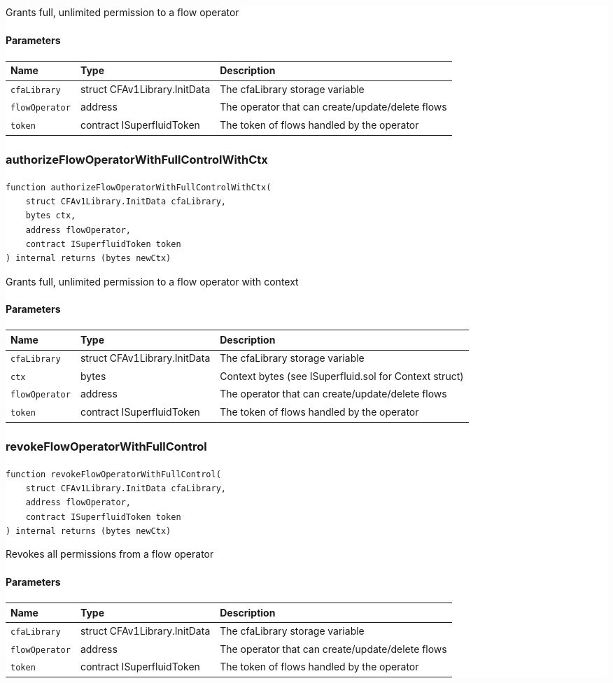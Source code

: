 Grants full, unlimited permission to a flow operator

#### Parameters

| Name | Type | Description |
| :--- | :--- | :---------- |
| `cfaLibrary` | struct CFAv1Library.InitData | The cfaLibrary storage variable |
| `flowOperator` | address | The operator that can create/update/delete flows |
| `token` | contract ISuperfluidToken | The token of flows handled by the operator |

### authorizeFlowOperatorWithFullControlWithCtx

```solidity
function authorizeFlowOperatorWithFullControlWithCtx(
    struct CFAv1Library.InitData cfaLibrary,
    bytes ctx,
    address flowOperator,
    contract ISuperfluidToken token
) internal returns (bytes newCtx)
```

Grants full, unlimited permission to a flow operator with context

#### Parameters

| Name | Type | Description |
| :--- | :--- | :---------- |
| `cfaLibrary` | struct CFAv1Library.InitData | The cfaLibrary storage variable |
| `ctx` | bytes | Context bytes (see ISuperfluid.sol for Context struct) |
| `flowOperator` | address | The operator that can create/update/delete flows |
| `token` | contract ISuperfluidToken | The token of flows handled by the operator |

### revokeFlowOperatorWithFullControl

```solidity
function revokeFlowOperatorWithFullControl(
    struct CFAv1Library.InitData cfaLibrary,
    address flowOperator,
    contract ISuperfluidToken token
) internal returns (bytes newCtx)
```

Revokes all permissions from a flow operator

#### Parameters

| Name | Type | Description |
| :--- | :--- | :---------- |
| `cfaLibrary` | struct CFAv1Library.InitData | The cfaLibrary storage variable |
| `flowOperator` | address | The operator that can create/update/delete flows |
| `token` | contract ISuperfluidToken | The token of flows handled by the operator |
